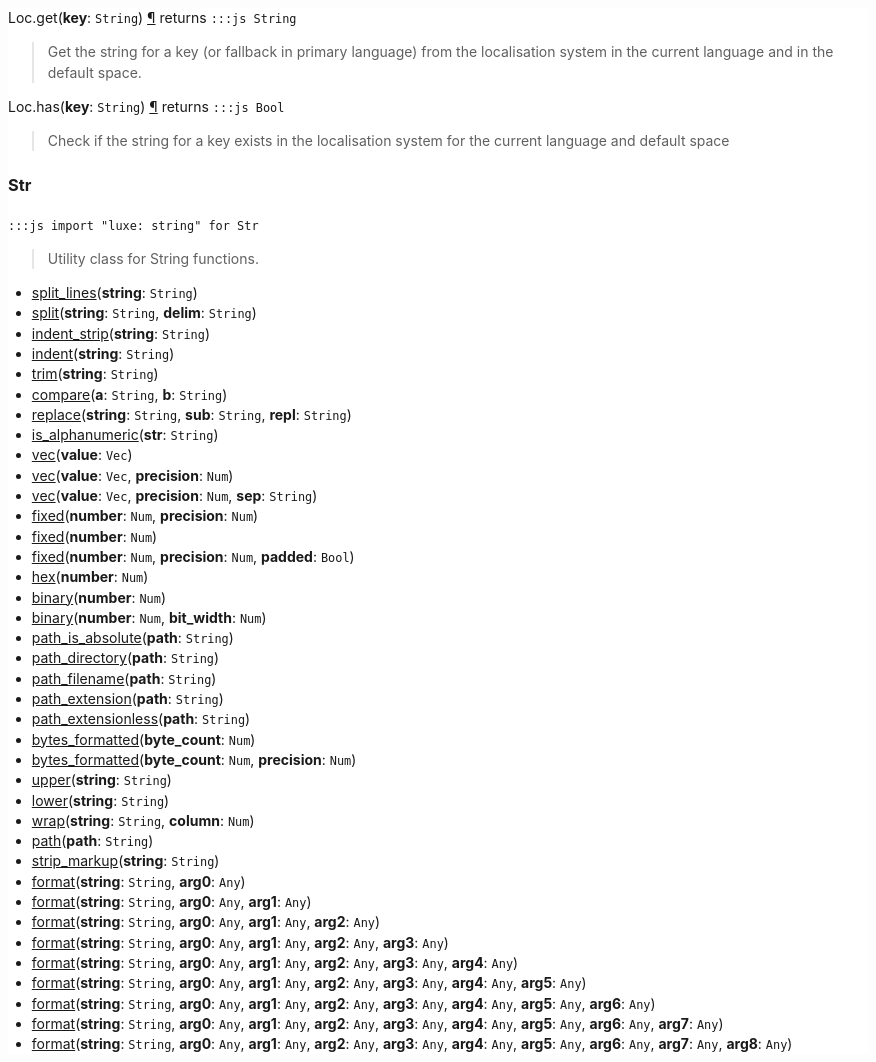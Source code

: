 <endpoint module="luxe: string" class="Loc" signature="get(key : String)"></endpoint>
<signature id="Loc.get">Loc.get(**key**: `String`)
<a class="headerlink" href="#Loc.get" title="Permanent link">¶</a></signature>
<span class='api_ret'>returns</span> `:::js String`
> Get the string for a key (or fallback in primary language) from the localisation system in the current language and in the default space.   

<endpoint module="luxe: string" class="Loc" signature="has(key : String)"></endpoint>
<signature id="Loc.has">Loc.has(**key**: `String`)
<a class="headerlink" href="#Loc.has" title="Permanent link">¶</a></signature>
<span class='api_ret'>returns</span> `:::js Bool`
> Check if the string for a key exists in the localisation system for the current language and default space   

### Str
`:::js import "luxe: string" for Str`
> Utility class for String functions.

- [split_lines](#Str.split_lines)(**string**: `String`)
- [split](#Str.split+2)(**string**: `String`, **delim**: `String`)
- [indent_strip](#Str.indent_strip)(**string**: `String`)
- [indent](#Str.indent)(**string**: `String`)
- [trim](#Str.trim)(**string**: `String`)
- [compare](#Str.compare+2)(**a**: `String`, **b**: `String`)
- [replace](#Str.replace+3)(**string**: `String`, **sub**: `String`, **repl**: `String`)
- [is_alphanumeric](#Str.is_alphanumeric)(**str**: `String`)
- [vec](#Str.vec)(**value**: `Vec`)
- [vec](#Str.vec+2)(**value**: `Vec`, **precision**: `Num`)
- [vec](#Str.vec+3)(**value**: `Vec`, **precision**: `Num`, **sep**: `String`)
- [fixed](#Str.fixed+2)(**number**: `Num`, **precision**: `Num`)
- [fixed](#Str.fixed)(**number**: `Num`)
- [fixed](#Str.fixed+3)(**number**: `Num`, **precision**: `Num`, **padded**: `Bool`)
- [hex](#Str.hex)(**number**: `Num`)
- [binary](#Str.binary)(**number**: `Num`)
- [binary](#Str.binary+2)(**number**: `Num`, **bit_width**: `Num`)
- [path_is_absolute](#Str.path_is_absolute)(**path**: `String`)
- [path_directory](#Str.path_directory)(**path**: `String`)
- [path_filename](#Str.path_filename)(**path**: `String`)
- [path_extension](#Str.path_extension)(**path**: `String`)
- [path_extensionless](#Str.path_extensionless)(**path**: `String`)
- [bytes_formatted](#Str.bytes_formatted)(**byte_count**: `Num`)
- [bytes_formatted](#Str.bytes_formatted+2)(**byte_count**: `Num`, **precision**: `Num`)
- [upper](#Str.upper)(**string**: `String`)
- [lower](#Str.lower)(**string**: `String`)
- [wrap](#Str.wrap+2)(**string**: `String`, **column**: `Num`)
- [path](#Str.path)(**path**: `String`)
- [strip_markup](#Str.strip_markup)(**string**: `String`)
- [format](#Str.format+2)(**string**: `String`, **arg0**: `Any`)
- [format](#Str.format+3)(**string**: `String`, **arg0**: `Any`, **arg1**: `Any`)
- [format](#Str.format+4)(**string**: `String`, **arg0**: `Any`, **arg1**: `Any`, **arg2**: `Any`)
- [format](#Str.format+5)(**string**: `String`, **arg0**: `Any`, **arg1**: `Any`, **arg2**: `Any`, **arg3**: `Any`)
- [format](#Str.format+6)(**string**: `String`, **arg0**: `Any`, **arg1**: `Any`, **arg2**: `Any`, **arg3**: `Any`, **arg4**: `Any`)
- [format](#Str.format+7)(**string**: `String`, **arg0**: `Any`, **arg1**: `Any`, **arg2**: `Any`, **arg3**: `Any`, **arg4**: `Any`, **arg5**: `Any`)
- [format](#Str.format+8)(**string**: `String`, **arg0**: `Any`, **arg1**: `Any`, **arg2**: `Any`, **arg3**: `Any`, **arg4**: `Any`, **arg5**: `Any`, **arg6**: `Any`)
- [format](#Str.format+9)(**string**: `String`, **arg0**: `Any`, **arg1**: `Any`, **arg2**: `Any`, **arg3**: `Any`, **arg4**: `Any`, **arg5**: `Any`, **arg6**: `Any`, **arg7**: `Any`)
- [format](#Str.format+10)(**string**: `String`, **arg0**: `Any`, **arg1**: `Any`, **arg2**: `Any`, **arg3**: `Any`, **arg4**: `Any`, **arg5**: `Any`, **arg6**: `Any`, **arg7**: `Any`, **arg8**: `Any`)